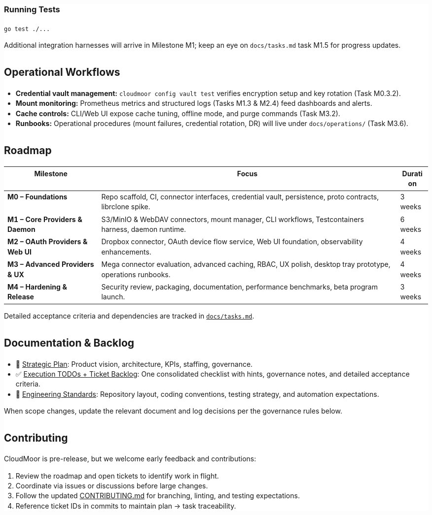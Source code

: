 ### Running Tests

```bash
go test ./...
```

Additional integration harnesses will arrive in Milestone M1; keep an eye on `docs/tasks.md` task M1.5 for progress updates.

## Operational Workflows

- **Credential vault management:** `cloudmoor config vault test` verifies encryption setup and key rotation (Task M0.3.2).
- **Mount monitoring:** Prometheus metrics and structured logs (Tasks M1.3 & M2.4) feed dashboards and alerts.
- **Cache controls:** CLI/Web UI expose cache tuning, offline mode, and purge commands (Task M3.2).
- **Runbooks:** Operational procedures (mount failures, credential rotation, DR) will live under `docs/operations/` (Task M3.6).

## Roadmap

| Milestone                         | Focus                                                                                                      | Duration |
| --------------------------------- | ---------------------------------------------------------------------------------------------------------- | -------- |
| **M0 – Foundations**              | Repo scaffold, CI, connector interfaces, credential vault, persistence, proto contracts, librclone spike.  | 3 weeks  |
| **M1 – Core Providers & Daemon**  | S3/MinIO & WebDAV connectors, mount manager, CLI workflows, Testcontainers harness, daemon runtime.        | 6 weeks  |
| **M2 – OAuth Providers & Web UI** | Dropbox connector, OAuth device flow service, Web UI foundation, observability enhancements.               | 4 weeks  |
| **M3 – Advanced Providers & UX**  | Mega connector evaluation, advanced caching, RBAC, UX polish, desktop tray prototype, operations runbooks. | 4 weeks  |
| **M4 – Hardening & Release**      | Security review, packaging, documentation, performance benchmarks, beta program launch.                    | 3 weeks  |

Detailed acceptance criteria and dependencies are tracked in [`docs/tasks.md`](docs/tasks.md#ticket-backlog-detailed-acceptance-criteria).

## Documentation & Backlog

- 📘 [Strategic Plan](docs/plan.md): Product vision, architecture, KPIs, staffing, governance.
- ✅ [Execution TODOs + Ticket Backlog](docs/tasks.md): One consolidated checklist with hints, governance notes, and detailed acceptance criteria.
- 🧭 [Engineering Standards](docs/spec.md): Repository layout, coding conventions, testing strategy, and automation expectations.

When scope changes, update the relevant document and log decisions per the governance rules below.

## Contributing

CloudMoor is pre-release, but we welcome early feedback and contributions:

1. Review the roadmap and open tickets to identify work in flight.
2. Coordinate via issues or discussions before large changes.
3. Follow the updated [CONTRIBUTING.md](.github/CONTRIBUTING.md) for branching, linting, and testing expectations.
4. Reference ticket IDs in commits to maintain plan → task traceability.
